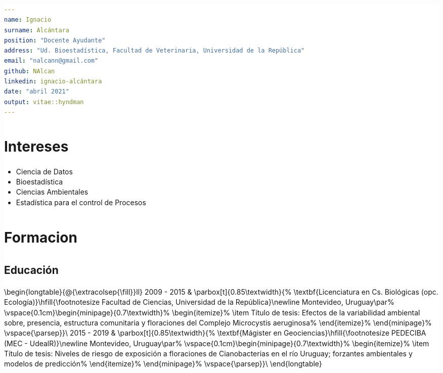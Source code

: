 ```yaml
---
name: Ignacio
surname: Alcántara
position: "Docente Ayudante"
address: "Ud. Bioestadística, Facultad de Veterinaria, Universidad de la República"
email: "nalcann@gmail.com"
github: NAlcan
linkedin: ignacio-alcántara
date: "abril 2021"
output: vitae::hyndman
---
```




# Intereses

  + Ciencia de Datos 
  + Bioestadística
  + Ciencias Ambientales
  + Estadística para el control de Procesos

# Formacion
## Educación
\begin{longtable}{@{\extracolsep{\fill}}ll}
2009 - 2015 & \parbox[t]{0.85\textwidth}{%
\textbf{Licenciatura en Cs. Biológicas (opc. Ecología)}\hfill{\footnotesize Facultad de Ciencias, Universidad de la República}\newline
  Montevideo, Uruguay\par%
  \vspace{0.1cm}\begin{minipage}{0.7\textwidth}%
\begin{itemize}%
\item Título de tesis: Efectos de la variabilidad ambiental sobre, presencia, estructura comunitaria y floraciones del Complejo Microcystis aeruginosa%
\end{itemize}%
\end{minipage}%
\vspace{\parsep}}\\
2015 - 2019 & \parbox[t]{0.85\textwidth}{%
\textbf{Mágister en Geociencias}\hfill{\footnotesize PEDECIBA (MEC - UdealR)}\newline
  Montevideo, Uruguay\par%
  \vspace{0.1cm}\begin{minipage}{0.7\textwidth}%
\begin{itemize}%
\item Título de tesis: Niveles de riesgo de exposición a floraciones de Cianobacterias en el río Uruguay; forzantes ambientales y modelos de predicción%
\end{itemize}%
\end{minipage}%
\vspace{\parsep}}\\
\end{longtable}
